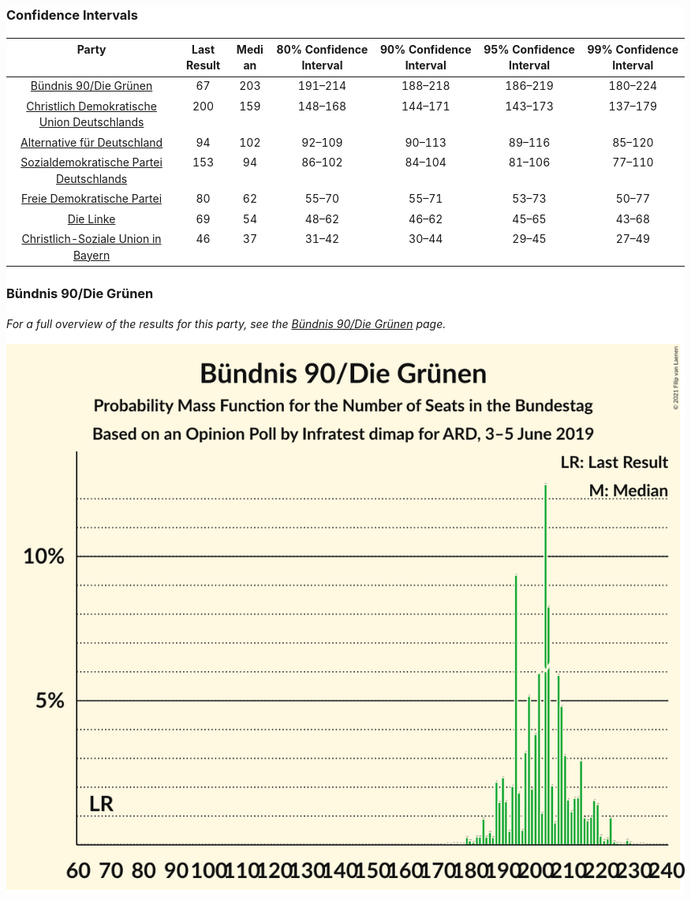 ### Confidence Intervals

| Party | Last Result | Median | 80% Confidence Interval | 90% Confidence Interval | 95% Confidence Interval | 99% Confidence Interval |
|:-----:|:-----------:|:------:|:-----------------------:|:-----------------------:|:-----------------------:|:-----------------------:|
| <a href="#bündnis-90/die-grünen">Bündnis 90/Die Grünen</a> | 67 | 203 | 191–214 |188–218 |186–219 |180–224 |
| <a href="#christlich-demokratische-union-deutschlands">Christlich Demokratische Union Deutschlands</a> | 200 | 159 | 148–168 |144–171 |143–173 |137–179 |
| <a href="#alternative-für-deutschland">Alternative für Deutschland</a> | 94 | 102 | 92–109 |90–113 |89–116 |85–120 |
| <a href="#sozialdemokratische-partei-deutschlands">Sozialdemokratische Partei Deutschlands</a> | 153 | 94 | 86–102 |84–104 |81–106 |77–110 |
| <a href="#freie-demokratische-partei">Freie Demokratische Partei</a> | 80 | 62 | 55–70 |55–71 |53–73 |50–77 |
| <a href="#die-linke">Die Linke</a> | 69 | 54 | 48–62 |46–62 |45–65 |43–68 |
| <a href="#christlich-soziale-union-in-bayern">Christlich-Soziale Union in Bayern</a> | 46 | 37 | 31–42 |30–44 |29–45 |27–49 |

### Bündnis 90/Die Grünen

*For a full overview of the results for this party, see the [Bündnis 90/Die Grünen](party-bündnis90diegrünen.html) page.*

![Graph with seats probability mass function not yet produced](2019-06-05-Infratestdimap-seats-pmf-bündnis90diegrünen.png "Seats Probability Mass Function")
